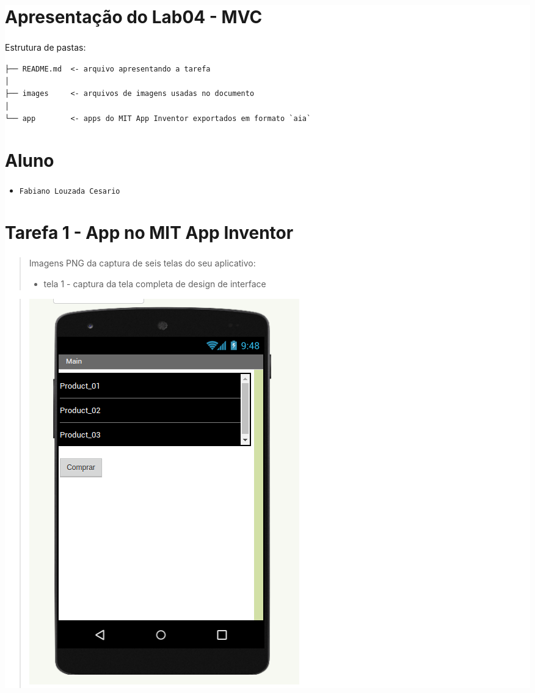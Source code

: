 # Apresentação do Lab04 - MVC

Estrutura de pastas:

~~~
├── README.md  <- arquivo apresentando a tarefa
│
├── images     <- arquivos de imagens usadas no documento
│
└── app        <- apps do MIT App Inventor exportados em formato `aia`
~~~

# Aluno
* `Fabiano Louzada Cesario`

# Tarefa 1 - App no MIT App Inventor

> Imagens PNG da captura de seis telas do seu aplicativo:
> * tela 1 - captura da tela completa de design de interface

> ![Diagrama Eventos](images/tela_01.png)
